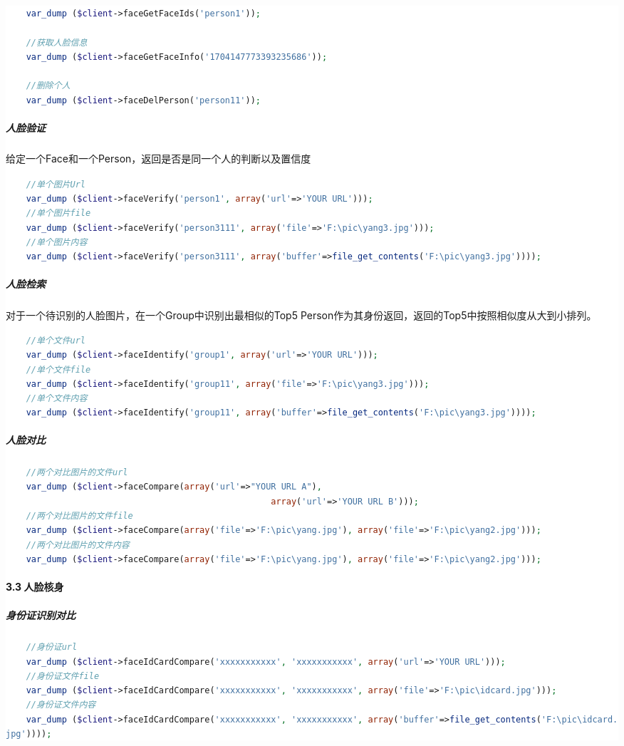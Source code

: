 ```php
	var_dump ($client->faceGetFaceIds('person1'));

	//获取人脸信息
	var_dump ($client->faceGetFaceInfo('1704147773393235686'));

	//删除个人
	var_dump ($client->faceDelPerson('person11'));
```

##### 人脸验证
给定一个Face和一个Person，返回是否是同一个人的判断以及置信度

```php
	//单个图片Url
	var_dump ($client->faceVerify('person1', array('url'=>'YOUR URL')));
	//单个图片file
	var_dump ($client->faceVerify('person3111', array('file'=>'F:\pic\yang3.jpg')));
	//单个图片内容
	var_dump ($client->faceVerify('person3111', array('buffer'=>file_get_contents('F:\pic\yang3.jpg'))));
```

##### 人脸检索
对于一个待识别的人脸图片，在一个Group中识别出最相似的Top5 Person作为其身份返回，返回的Top5中按照相似度从大到小排列。

```php
	//单个文件url
	var_dump ($client->faceIdentify('group1', array('url'=>'YOUR URL')));
	//单个文件file
	var_dump ($client->faceIdentify('group11', array('file'=>'F:\pic\yang3.jpg')));
	//单个文件内容
	var_dump ($client->faceIdentify('group11', array('buffer'=>file_get_contents('F:\pic\yang3.jpg'))));
```

##### 人脸对比

```php
	//两个对比图片的文件url
	var_dump ($client->faceCompare(array('url'=>"YOUR URL A"),
													array('url'=>'YOUR URL B')));
	//两个对比图片的文件file
	var_dump ($client->faceCompare(array('file'=>'F:\pic\yang.jpg'), array('file'=>'F:\pic\yang2.jpg')));
	//两个对比图片的文件内容
	var_dump ($client->faceCompare(array('file'=>'F:\pic\yang.jpg'), array('file'=>'F:\pic\yang2.jpg')));
```


#### 3.3 人脸核身

##### 身份证识别对比

```php
	//身份证url
	var_dump ($client->faceIdCardCompare('xxxxxxxxxxx', 'xxxxxxxxxxx', array('url'=>'YOUR URL')));
	//身份证文件file
	var_dump ($client->faceIdCardCompare('xxxxxxxxxxx', 'xxxxxxxxxxx', array('file'=>'F:\pic\idcard.jpg')));
	//身份证文件内容
	var_dump ($client->faceIdCardCompare('xxxxxxxxxxx', 'xxxxxxxxxxx', array('buffer'=>file_get_contents('F:\pic\idcard.jpg'))));
```

